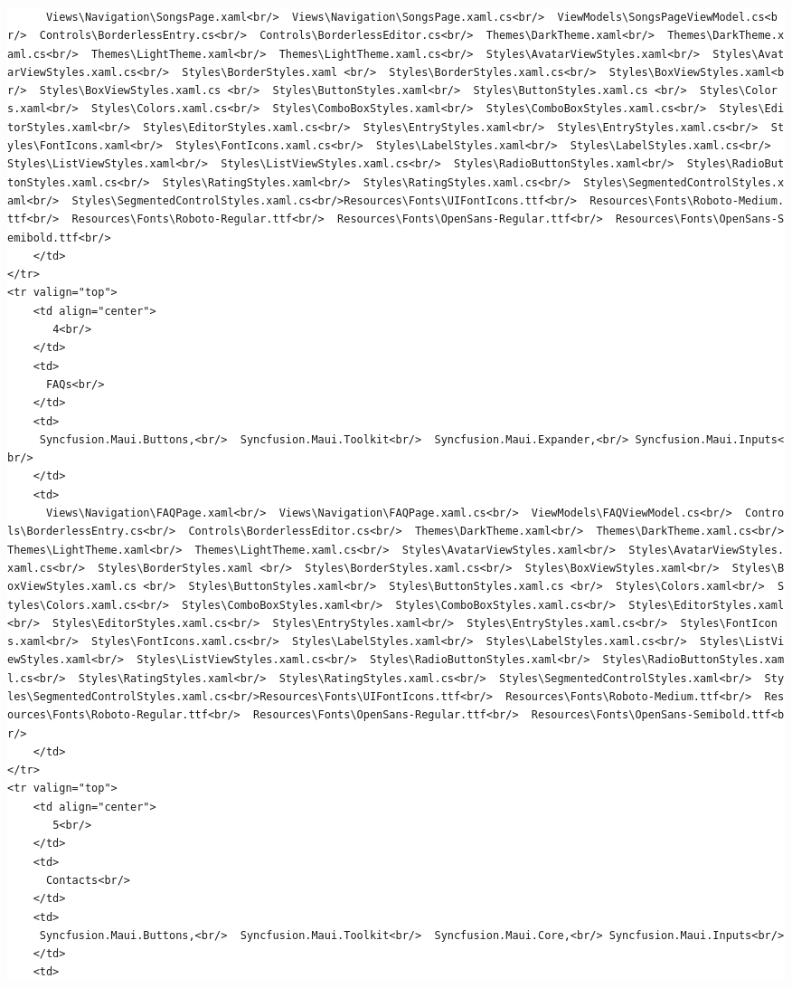 		  Views\Navigation\SongsPage.xaml<br/>  Views\Navigation\SongsPage.xaml.cs<br/>  ViewModels\SongsPageViewModel.cs<br/>  Controls\BorderlessEntry.cs<br/>  Controls\BorderlessEditor.cs<br/>  Themes\DarkTheme.xaml<br/>  Themes\DarkTheme.xaml.cs<br/>  Themes\LightTheme.xaml<br/>  Themes\LightTheme.xaml.cs<br/>  Styles\AvatarViewStyles.xaml<br/>  Styles\AvatarViewStyles.xaml.cs<br/>  Styles\BorderStyles.xaml <br/>  Styles\BorderStyles.xaml.cs<br/>  Styles\BoxViewStyles.xaml<br/>  Styles\BoxViewStyles.xaml.cs <br/>  Styles\ButtonStyles.xaml<br/>  Styles\ButtonStyles.xaml.cs <br/>  Styles\Colors.xaml<br/>  Styles\Colors.xaml.cs<br/>  Styles\ComboBoxStyles.xaml<br/>  Styles\ComboBoxStyles.xaml.cs<br/>  Styles\EditorStyles.xaml<br/>  Styles\EditorStyles.xaml.cs<br/>  Styles\EntryStyles.xaml<br/>  Styles\EntryStyles.xaml.cs<br/>  Styles\FontIcons.xaml<br/>  Styles\FontIcons.xaml.cs<br/>  Styles\LabelStyles.xaml<br/>  Styles\LabelStyles.xaml.cs<br/>  Styles\ListViewStyles.xaml<br/>  Styles\ListViewStyles.xaml.cs<br/>  Styles\RadioButtonStyles.xaml<br/>  Styles\RadioButtonStyles.xaml.cs<br/>  Styles\RatingStyles.xaml<br/>  Styles\RatingStyles.xaml.cs<br/>  Styles\SegmentedControlStyles.xaml<br/>  Styles\SegmentedControlStyles.xaml.cs<br/>Resources\Fonts\UIFontIcons.ttf<br/>  Resources\Fonts\Roboto-Medium.ttf<br/>  Resources\Fonts\Roboto-Regular.ttf<br/>  Resources\Fonts\OpenSans-Regular.ttf<br/>  Resources\Fonts\OpenSans-Semibold.ttf<br/>
        </td>
	</tr>
	<tr valign="top">		
		<td align="center">
		   4<br/>
		</td>
		<td>
		  FAQs<br/>
		</td>
		<td>
		 Syncfusion.Maui.Buttons,<br/>  Syncfusion.Maui.Toolkit<br/>  Syncfusion.Maui.Expander,<br/> Syncfusion.Maui.Inputs<br/> 
		</td>
		<td>
		  Views\Navigation\FAQPage.xaml<br/>  Views\Navigation\FAQPage.xaml.cs<br/>  ViewModels\FAQViewModel.cs<br/>  Controls\BorderlessEntry.cs<br/>  Controls\BorderlessEditor.cs<br/>  Themes\DarkTheme.xaml<br/>  Themes\DarkTheme.xaml.cs<br/>  Themes\LightTheme.xaml<br/>  Themes\LightTheme.xaml.cs<br/>  Styles\AvatarViewStyles.xaml<br/>  Styles\AvatarViewStyles.xaml.cs<br/>  Styles\BorderStyles.xaml <br/>  Styles\BorderStyles.xaml.cs<br/>  Styles\BoxViewStyles.xaml<br/>  Styles\BoxViewStyles.xaml.cs <br/>  Styles\ButtonStyles.xaml<br/>  Styles\ButtonStyles.xaml.cs <br/>  Styles\Colors.xaml<br/>  Styles\Colors.xaml.cs<br/>  Styles\ComboBoxStyles.xaml<br/>  Styles\ComboBoxStyles.xaml.cs<br/>  Styles\EditorStyles.xaml<br/>  Styles\EditorStyles.xaml.cs<br/>  Styles\EntryStyles.xaml<br/>  Styles\EntryStyles.xaml.cs<br/>  Styles\FontIcons.xaml<br/>  Styles\FontIcons.xaml.cs<br/>  Styles\LabelStyles.xaml<br/>  Styles\LabelStyles.xaml.cs<br/>  Styles\ListViewStyles.xaml<br/>  Styles\ListViewStyles.xaml.cs<br/>  Styles\RadioButtonStyles.xaml<br/>  Styles\RadioButtonStyles.xaml.cs<br/>  Styles\RatingStyles.xaml<br/>  Styles\RatingStyles.xaml.cs<br/>  Styles\SegmentedControlStyles.xaml<br/>  Styles\SegmentedControlStyles.xaml.cs<br/>Resources\Fonts\UIFontIcons.ttf<br/>  Resources\Fonts\Roboto-Medium.ttf<br/>  Resources\Fonts\Roboto-Regular.ttf<br/>  Resources\Fonts\OpenSans-Regular.ttf<br/>  Resources\Fonts\OpenSans-Semibold.ttf<br/>
        </td>
	</tr>
	<tr valign="top">		
		<td align="center">
		   5<br/>
		</td>
		<td>
		  Contacts<br/>
		</td>
		<td>
		 Syncfusion.Maui.Buttons,<br/>  Syncfusion.Maui.Toolkit<br/>  Syncfusion.Maui.Core,<br/> Syncfusion.Maui.Inputs<br/> 
		</td>
		<td>
